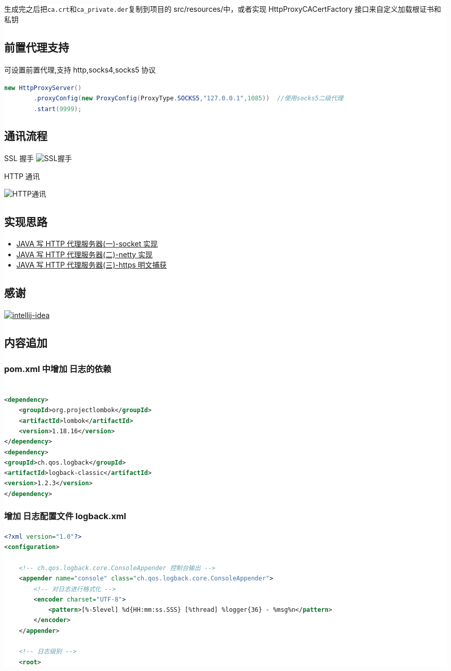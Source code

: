 生成完之后把`ca.crt`和`ca_private.der`复制到项目的 src/resources/中，或者实现 HttpProxyCACertFactory 接口来自定义加载根证书和私钥

## 前置代理支持

可设置前置代理,支持 http,socks4,socks5 协议

```java
new HttpProxyServer()
        .proxyConfig(new ProxyConfig(ProxyType.SOCKS5,"127.0.0.1",1085))  //使用socks5二级代理
        .start(9999);
```

## 通讯流程

SSL 握手
![SSL握手](https://raw.githubusercontent.com/monkeyWie/pic-bed/master/proxyee/20190918134332.png)

HTTP 通讯

![HTTP通讯](https://raw.githubusercontent.com/monkeyWie/pic-bed/master/proxyee/20190918134232.png)

## 实现思路

- [JAVA 写 HTTP 代理服务器(一)-socket 实现](https://segmentfault.com/a/1190000011810997)
- [JAVA 写 HTTP 代理服务器(二)-netty 实现](https://segmentfault.com/a/1190000011811082)
- [JAVA 写 HTTP 代理服务器(三)-https 明文捕获](https://segmentfault.com/a/1190000011811150)

## 感谢

[![intellij-idea](idea.svg)](https://www.jetbrains.com/?from=proxyee)

## 内容追加

### pom.xml 中增加 日志的依赖
```xml

<dependency>
    <groupId>org.projectlombok</groupId>
    <artifactId>lombok</artifactId>
    <version>1.18.16</version>
</dependency>
<dependency>
<groupId>ch.qos.logback</groupId>
<artifactId>logback-classic</artifactId>
<version>1.2.3</version>
</dependency>
```

### 增加 日志配置文件 logback.xml
```xml
<?xml version="1.0"?>
<configuration>

    <!-- ch.qos.logback.core.ConsoleAppender 控制台输出 -->
    <appender name="console" class="ch.qos.logback.core.ConsoleAppender">
        <!-- 对日志进行格式化 -->
        <encoder charset="UTF-8">
            <pattern>[%-5level] %d{HH:mm:ss.SSS} [%thread] %logger{36} - %msg%n</pattern>
        </encoder>
    </appender>

    <!-- 日志级别 -->
    <root>
```